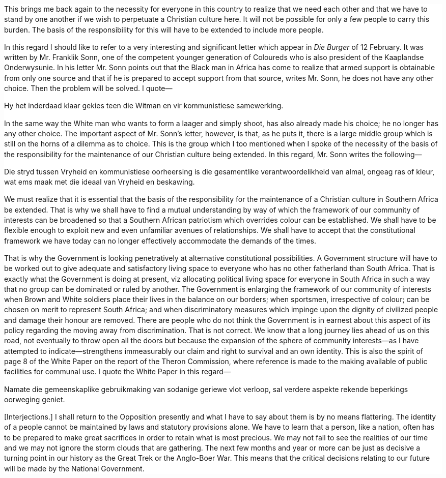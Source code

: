 <p>This brings me back again to the necessity for everyone in this country to realize that we need each other and that we have to stand by one another if we wish to perpetuate a Christian culture here. It will not be possible for only a few people to carry this burden. The basis of the responsibility for this will have to be extended to include more people.</p>

<p>In this regard I should like to refer to a very interesting and significant letter which appear in <i>Die Burger</i> of 12 February. It was written by Mr. Franklik Sonn, one of the competent younger generation of Coloureds who is also president of the Kaaplandse Onderwysunie. In his letter Mr. Sonn points out that the Black man in Africa has come to realize that armed support is obtainable from only one source and that if he is prepared to accept support from that source, writes Mr. Sonn, he does not have any other choice. Then the problem will be solved. I quote&#x2014;</p>

<block name="quote">Hy het inderdaad klaar gekies teen die Witman en vir kommunistiese samewerking.</block>

<p>In the same way the White man who wants to form a laager and simply shoot, has also already made his choice; he no longer has any other choice. The important aspect of Mr. Sonn&#x2019;s letter, however, is that, as he puts it, there is a large middle group which is still on the horns of a dilemma as to choice. This is the group which I too mentioned when I spoke of the necessity of the basis of the responsibility for the maintenance of our Christian culture being extended. In this regard, Mr. Sonn writes the following&#x2014;</p>

<block name="quote">Die stryd tussen Vryheid en kommunistiese oorheersing is die gesamentlike verantwoordelikheid van almal, ongeag ras of kleur, wat ems maak met die ideaal van Vryheid en beskawing.</block>

<p>We must realize that it is essential that the basis of the responsibility for the maintenance of a Christian culture in Southern Africa be extended. That is why we shall have to find a mutual understanding by way of which the framework of our community of interests can be broadened so that a Southern African patriotism which overrides colour can <span class="col_5113-5114" refersTo="page_1150"/>be established. We shall have to be flexible enough to exploit new and even unfamiliar avenues of relationships. We shall have to accept that the constitutional framework we have today can no longer effectively accommodate the demands of the times.</p>

<p>That is why the Government is looking penetratively at alternative constitutional possibilities. A Government structure will have to be worked out to give adequate and satisfactory living space to everyone who has no other fatherland than South Africa. That is exactly what the Government is doing at present, viz allocating political living space for everyone in South Africa in such a way that no group can be dominated or ruled by another. The Government is enlarging the framework of our community of interests when Brown and White soldiers place their lives in the balance on our borders; when sportsmen, irrespective of colour; can be chosen on merit to represent South Africa; and when discriminatory measures which impinge upon the dignity of civilized people and damage their honour are removed. There are people who do not think the Government is in earnest about this aspect of its policy regarding the moving away from discrimination. That is not correct. We know that a long journey lies ahead of us on this road, not eventually to throw open all the doors but because the expansion of the sphere of community interests&#x2014;as I have attempted to indicate&#x2014;strengthens immeasurably our claim and right to survival and an own identity. This is also the spirit of page 8 of the White Paper on the report of the Theron Commission, where reference is made to the making available of public facilities for communal use. I quote the White Paper in this regard&#x2014;</p>

<block name="quote">Namate die gemeenskaplike gebruikmaking van sodanige geriewe vlot verloop, sal verdere aspekte rekende beperkings oorweging geniet.</block>

<p>[Interjections.] I shall return to the Opposition presently and what I have to say about them is by no means flattering. The identity of a people cannot be maintained by laws and statutory provisions alone. We have to learn that a person, like a nation, often has to be prepared to make great sacrifices in order to retain what is most precious. We may not fail to see the realities of our time and we may not ignore the storm clouds that are gathering. The next few months and year or more can be just as decisive a turning point in our history as the Great Trek or the Anglo-Boer War. This means that the critical decisions relating to our future will be made by the National Government.</p>
